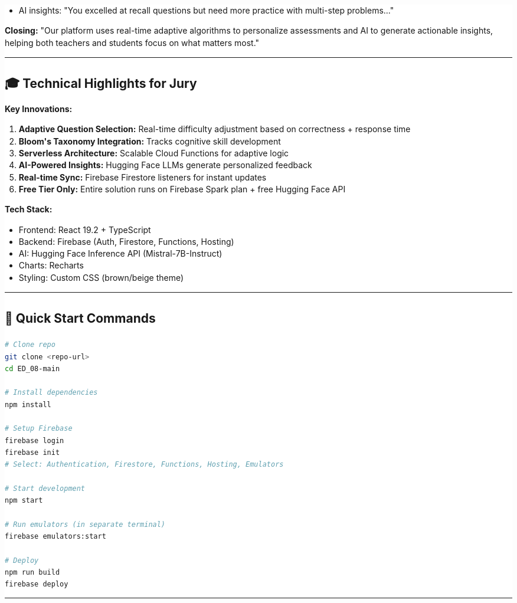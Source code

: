    - AI insights: "You excelled at recall questions but need more practice with multi-step problems..."

**Closing:**
"Our platform uses real-time adaptive algorithms to personalize assessments and AI to generate actionable insights, helping both teachers and students focus on what matters most."

---

## 🎓 Technical Highlights for Jury

**Key Innovations:**
1. **Adaptive Question Selection:** Real-time difficulty adjustment based on correctness + response time
2. **Bloom's Taxonomy Integration:** Tracks cognitive skill development
3. **Serverless Architecture:** Scalable Cloud Functions for adaptive logic
4. **AI-Powered Insights:** Hugging Face LLMs generate personalized feedback
5. **Real-time Sync:** Firebase Firestore listeners for instant updates
6. **Free Tier Only:** Entire solution runs on Firebase Spark plan + free Hugging Face API

**Tech Stack:**
- Frontend: React 19.2 + TypeScript
- Backend: Firebase (Auth, Firestore, Functions, Hosting)
- AI: Hugging Face Inference API (Mistral-7B-Instruct)
- Charts: Recharts
- Styling: Custom CSS (brown/beige theme)

---

## 🚀 Quick Start Commands

```bash
# Clone repo
git clone <repo-url>
cd ED_08-main

# Install dependencies
npm install

# Setup Firebase
firebase login
firebase init
# Select: Authentication, Firestore, Functions, Hosting, Emulators

# Start development
npm start

# Run emulators (in separate terminal)
firebase emulators:start

# Deploy
npm run build
firebase deploy
```

---
